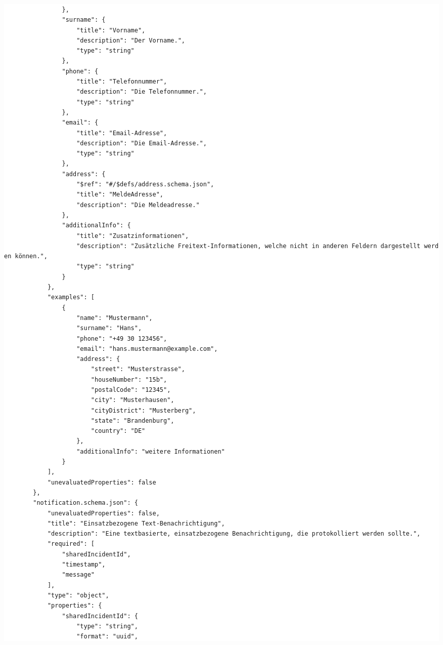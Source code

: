 ```
                },
                "surname": {
                    "title": "Vorname",
                    "description": "Der Vorname.",
                    "type": "string"
                },
                "phone": {
                    "title": "Telefonnummer",
                    "description": "Die Telefonnummer.",
                    "type": "string"
                },
                "email": {
                    "title": "Email-Adresse",
                    "description": "Die Email-Adresse.",
                    "type": "string"
                },
                "address": {
                    "$ref": "#/$defs/address.schema.json",
                    "title": "MeldeAdresse",
                    "description": "Die Meldeadresse."
                },
                "additionalInfo": {
                    "title": "Zusatzinformationen",
                    "description": "Zusätzliche Freitext-Informationen, welche nicht in anderen Feldern dargestellt werden können.",
                    "type": "string"
                }
            },
            "examples": [
                {
                    "name": "Mustermann",
                    "surname": "Hans",
                    "phone": "+49 30 123456",
                    "email": "hans.mustermann@example.com",
                    "address": {
                        "street": "Musterstrasse",
                        "houseNumber": "15b",
                        "postalCode": "12345",
                        "city": "Musterhausen",
                        "cityDistrict": "Musterberg",
                        "state": "Brandenburg",
                        "country": "DE"
                    },
                    "additionalInfo": "weitere Informationen"
                }
            ],
            "unevaluatedProperties": false
        },
        "notification.schema.json": {
            "unevaluatedProperties": false,
            "title": "Einsatzbezogene Text-Benachrichtigung",
            "description": "Eine textbasierte, einsatzbezogene Benachrichtigung, die protokolliert werden sollte.",
            "required": [
                "sharedIncidentId",
                "timestamp",
                "message"
            ],
            "type": "object",
            "properties": {
                "sharedIncidentId": {
                    "type": "string",
                    "format": "uuid",
```